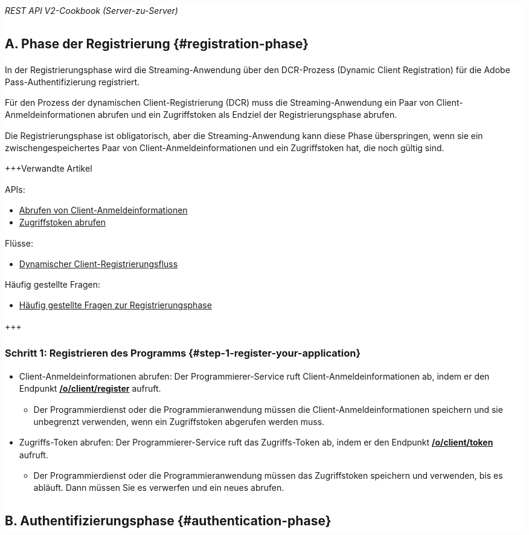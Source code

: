 *REST API V2-Cookbook (Server-zu-Server)*

## A. Phase der Registrierung {#registration-phase}

In der Registrierungsphase wird die Streaming-Anwendung über den DCR-Prozess (Dynamic Client Registration) für die Adobe Pass-Authentifizierung registriert.

Für den Prozess der dynamischen Client-Registrierung (DCR) muss die Streaming-Anwendung ein Paar von Client-Anmeldeinformationen abrufen und ein Zugriffstoken als Endziel der Registrierungsphase abrufen.

Die Registrierungsphase ist obligatorisch, aber die Streaming-Anwendung kann diese Phase überspringen, wenn sie ein zwischengespeichertes Paar von Client-Anmeldeinformationen und ein Zugriffstoken hat, die noch gültig sind.

+++Verwandte Artikel

APIs:

* [Abrufen von Client-Anmeldeinformationen](/help/authentication/integration-guide-programmers/rest-apis/rest-api-dcr/apis/dynamic-client-registration-apis-retrieve-client-credentials.md)
* [Zugriffstoken abrufen](/help/authentication/integration-guide-programmers/rest-apis/rest-api-dcr/apis/dynamic-client-registration-apis-retrieve-access-token.md)

Flüsse:

* [Dynamischer Client-Registrierungsfluss](/help/authentication/integration-guide-programmers/rest-apis/rest-api-dcr/flows/dynamic-client-registration-flow.md)

Häufig gestellte Fragen:

* [Häufig gestellte Fragen zur Registrierungsphase](/help/authentication/integration-guide-programmers/rest-apis/rest-api-dcr/dynamic-client-registration-faqs.md)

+++

### Schritt 1: Registrieren des Programms {#step-1-register-your-application}

* Client-Anmeldeinformationen abrufen: Der Programmierer-Service ruft Client-Anmeldeinformationen ab, indem er den Endpunkt [**/o/client/register**](/help/authentication/integration-guide-programmers/rest-apis/rest-api-dcr/apis/dynamic-client-registration-apis-retrieve-client-credentials.md) aufruft.

   * Der Programmierdienst oder die Programmieranwendung müssen die Client-Anmeldeinformationen speichern und sie unbegrenzt verwenden, wenn ein Zugriffstoken abgerufen werden muss.


* Zugriffs-Token abrufen: Der Programmierer-Service ruft das Zugriffs-Token ab, indem er den Endpunkt [**/o/client/token**](/help/authentication/integration-guide-programmers/rest-apis/rest-api-dcr/apis/dynamic-client-registration-apis-retrieve-access-token.md) aufruft.

   * Der Programmierdienst oder die Programmieranwendung müssen das Zugriffstoken speichern und verwenden, bis es abläuft. Dann müssen Sie es verwerfen und ein neues abrufen.

## B. Authentifizierungsphase {#authentication-phase}
